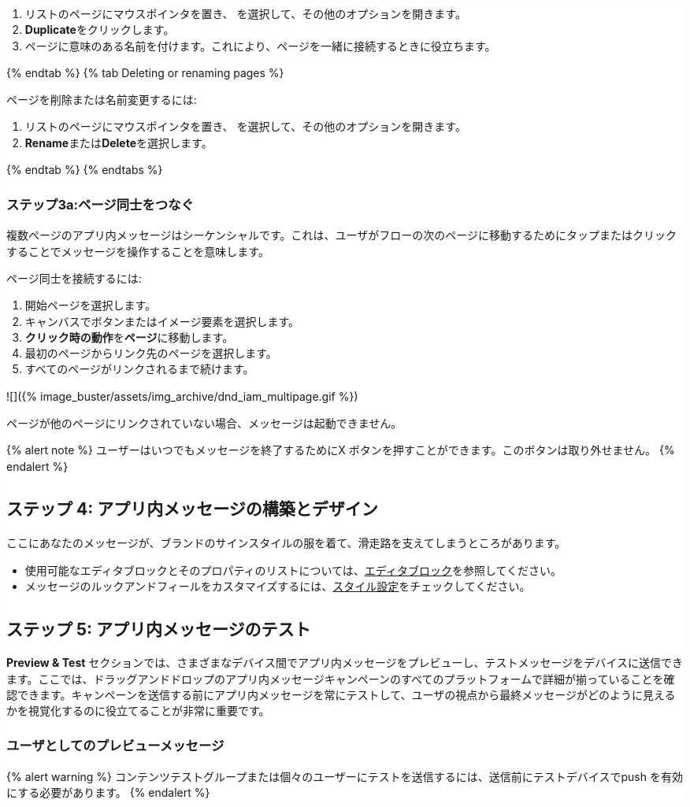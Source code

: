 1. リストのページにマウスポインタを置き、<i class="fas fa-ellipsis-vertical"></i> を選択して、その他のオプションを開きます。
2. **Duplicate**をクリックします。
3. ページに意味のある名前を付けます。これにより、ページを一緒に接続するときに役立ちます。

{% endtab %}
{% tab Deleting or renaming pages %}

ページを削除または名前変更するには:

1. リストのページにマウスポインタを置き、<i class="fas fa-ellipsis-vertical"></i> を選択して、その他のオプションを開きます。
2. **Rename**または**Delete**を選択します。

{% endtab %}
{% endtabs %}

### ステップ3a:ページ同士をつなぐ

複数ページのアプリ内メッセージはシーケンシャルです。これは、ユーザがフローの次のページに移動するためにタップまたはクリックすることでメッセージを操作することを意味します。

ページ同士を接続するには:

1. 開始ページを選択します。
2. キャンバスでボタンまたはイメージ要素を選択します。
3. **クリック時の動作**を**ページ**に移動します。
4. 最初のページからリンク先のページを選択します。
5. すべてのページがリンクされるまで続けます。

![\]({% image_buster/assets/img_archive/dnd_iam_multipage.gif %})

ページが他のページにリンクされていない場合、メッセージは起動できません。

{% alert note %}
ユーザーはいつでもメッセージを終了するためにX ボタンを押すことができます。このボタンは取り外せません。
{% endalert %}

## ステップ 4: アプリ内メッセージの構築とデザイン

ここにあなたのメッセージが、ブランドのサインスタイルの服を着て、滑走路を支えてしまうところがあります。

- 使用可能なエディタブロックとそのプロパティのリストについては、[エディタブロック]({{site.baseurl}}/user_guide/message_building_by_channel/in-app_messages/drag_and_drop/editor_blocks/)を参照してください。
- メッセージのルックアンドフィールをカスタマイズするには、[スタイル設定]({{site.baseurl}}/user_guide/message_building_by_channel/in-app_messages/drag_and_drop/style_settings/)をチェックしてください。

## ステップ 5: アプリ内メッセージのテスト

**Preview & Test** セクションでは、さまざまなデバイス間でアプリ内メッセージをプレビューし、テストメッセージをデバイスに送信できます。ここでは、ドラッグアンドドロップのアプリ内メッセージキャンペーンのすべてのプラットフォームで詳細が揃っていることを確認できます。キャンペーンを送信する前にアプリ内メッセージを常にテストして、ユーザの視点から最終メッセージがどのように見えるかを視覚化するのに役立てることが非常に重要です。

### ユーザとしてのプレビューメッセージ

{% alert warning %}
コンテンツテストグループまたは個々のユーザーにテストを送信するには、送信前にテストデバイスでpush を有効にする必要があります。
{% endalert %}
